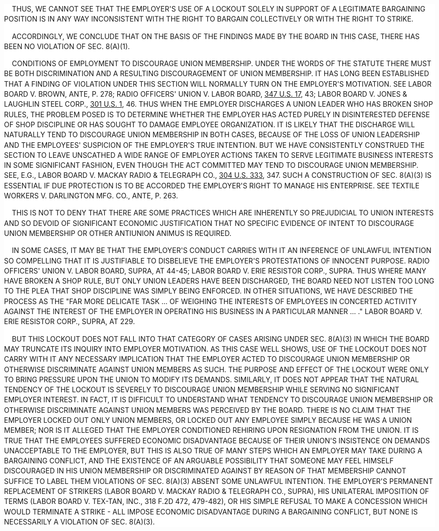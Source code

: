     THUS, WE CANNOT SEE THAT THE EMPLOYER'S USE OF A LOCKOUT SOLELY IN SUPPORT OF A LEGITIMATE BARGAINING POSITION IS IN ANY WAY INCONSISTENT WITH THE RIGHT TO BARGAIN COLLECTIVELY OR WITH THE RIGHT TO STRIKE.

    ACCORDINGLY, WE CONCLUDE THAT ON THE BASIS OF THE FINDINGS MADE BY THE BOARD IN THIS CASE, THERE HAS BEEN NO VIOLATION OF SEC. 8(A)(1).

    CONDITIONS OF EMPLOYMENT TO DISCOURAGE UNION MEMBERSHIP.  UNDER THE WORDS OF THE STATUTE THERE MUST BE BOTH DISCRIMINATION AND A RESULTING DISCOURAGEMENT OF UNION MEMBERSHIP.  IT HAS LONG BEEN ESTABLISHED THAT A FINDING OF VIOLATION UNDER THIS SECTION WILL NORMALLY TURN ON THE EMPLOYER'S MOTIVATION.  SEE LABOR BOARD V. BROWN, ANTE, P. 278; RADIO OFFICERS' UNION V. LABOR BOARD, [347 U.S. 17][/us/courts/scotus/usReporter/347/17], 43; LABOR BOARD V. JONES & LAUGHLIN STEEL CORP., [301 U.S. 1][/us/courts/scotus/usReporter/301/1], 46.  THUS WHEN THE EMPLOYER DISCHARGES A UNION LEADER WHO HAS BROKEN SHOP RULES, THE PROBLEM POSED IS TO DETERMINE WHETHER THE EMPLOYER HAS ACTED PURELY IN DISINTERESTED DEFENSE OF SHOP DISCIPLINE OR HAS SOUGHT TO DAMAGE EMPLOYEE ORGANIZATION.  IT IS LIKELY THAT THE DISCHARGE WILL NATURALLY TEND TO DISCOURAGE UNION MEMBERSHIP IN BOTH CASES, BECAUSE OF THE LOSS OF UNION LEADERSHIP AND THE EMPLOYEES' SUSPICION OF THE EMPLOYER'S TRUE INTENTION.  BUT WE HAVE CONSISTENTLY CONSTRUED THE SECTION TO LEAVE UNSCATHED A WIDE RANGE OF EMPLOYER ACTIONS TAKEN TO SERVE LEGITIMATE BUSINESS INTERESTS IN SOME SIGNIFICANT FASHION, EVEN THOUGH THE ACT COMMITTED MAY TEND TO DISCOURAGE UNION MEMBERSHIP.  SEE, E.G., LABOR BOARD V. MACKAY RADIO & TELEGRAPH CO., [304 U.S. 333][/us/courts/scotus/usReporter/304/333], 347.  SUCH A CONSTRUCTION OF SEC. 8(A)(3) IS ESSENTIAL IF DUE PROTECTION IS TO BE ACCORDED THE EMPLOYER'S RIGHT TO MANAGE HIS ENTERPRISE.  SEE TEXTILE WORKERS V. DARLINGTON MFG. CO., ANTE, P. 263.

    THIS IS NOT TO DENY THAT THERE ARE SOME PRACTICES WHICH ARE INHERENTLY SO PREJUDICIAL TO UNION INTERESTS AND SO DEVOID OF SIGNIFICANT ECONOMIC JUSTIFICATION THAT NO SPECIFIC EVIDENCE OF INTENT TO DISCOURAGE UNION MEMBERSHIP OR OTHER ANTIUNION ANIMUS IS REQUIRED.

    IN SOME CASES, IT MAY BE THAT THE EMPLOYER'S CONDUCT CARRIES WITH IT AN INFERENCE OF UNLAWFUL INTENTION SO COMPELLING THAT IT IS JUSTIFIABLE TO DISBELIEVE THE EMPLOYER'S PROTESTATIONS OF INNOCENT PURPOSE.  RADIO OFFICERS' UNION V. LABOR BOARD, SUPRA, AT 44-45; LABOR BOARD V. ERIE RESISTOR CORP., SUPRA.  THUS WHERE MANY HAVE BROKEN A SHOP RULE, BUT ONLY UNION LEADERS HAVE BEEN DISCHARGED, THE BOARD NEED NOT LISTEN TOO LONG TO THE PLEA THAT SHOP DISCIPLINE WAS SIMPLY BEING ENFORCED.  IN OTHER SITUATIONS, WE HAVE DESCRIBED THE PROCESS AS THE "FAR MORE DELICATE TASK  ...  OF WEIGHING THE INTERESTS OF EMPLOYEES IN CONCERTED ACTIVITY AGAINST THE INTEREST OF THE EMPLOYER IN OPERATING HIS BUSINESS IN A PARTICULAR MANNER ... ."  LABOR BOARD V. ERIE RESISTOR CORP., SUPRA, AT 229.

    BUT THIS LOCKOUT DOES NOT FALL INTO THAT CATEGORY OF CASES ARISING UNDER SEC. 8(A)(3) IN WHICH THE BOARD MAY TRUNCATE ITS INQUIRY INTO EMPLOYER MOTIVATION.  AS THIS CASE WELL SHOWS, USE OF THE LOCKOUT DOES NOT CARRY WITH IT ANY NECESSARY IMPLICATION THAT THE EMPLOYER ACTED TO DISCOURAGE UNION MEMBERSHIP OR OTHERWISE DISCRIMINATE AGAINST UNION MEMBERS AS SUCH.  THE PURPOSE AND EFFECT OF THE LOCKOUT WERE ONLY TO BRING PRESSURE UPON THE UNION TO MODIFY ITS DEMANDS.  SIMILARLY, IT DOES NOT APPEAR THAT THE NATURAL TENDENCY OF THE LOCKOUT IS SEVERELY TO DISCOURAGE UNION MEMBERSHIP WHILE SERVING NO SIGNIFICANT EMPLOYER INTEREST.  IN FACT, IT IS DIFFICULT TO UNDERSTAND WHAT TENDENCY TO DISCOURAGE UNION MEMBERSHIP OR OTHERWISE DISCRIMINATE AGAINST UNION MEMBERS WAS PERCEIVED BY THE BOARD.  THERE IS NO CLAIM THAT THE EMPLOYER LOCKED OUT ONLY UNION MEMBERS, OR LOCKED OUT ANY EMPLOYEE SIMPLY BECAUSE HE WAS A UNION MEMBER; NOR IS IT ALLEGED THAT THE EMPLOYER CONDITIONED REHIRING UPON RESIGNATION FROM THE UNION.  IT IS TRUE THAT THE EMPLOYEES SUFFERED ECONOMIC DISADVANTAGE BECAUSE OF THEIR UNION'S INSISTENCE ON DEMANDS UNACCEPTABLE TO THE EMPLOYER, BUT THIS IS ALSO TRUE OF MANY STEPS WHICH AN EMPLOYER MAY TAKE DURING A BARGAINING CONFLICT, AND THE EXISTENCE OF AN ARGUABLE POSSIBILITY THAT SOMEONE MAY FEEL HIMSELF DISCOURAGED IN HIS UNION MEMBERSHIP OR DISCRIMINATED AGAINST BY REASON OF THAT MEMBERSHIP CANNOT SUFFICE TO LABEL THEM VIOLATIONS OF SEC. 8(A)(3) ABSENT SOME UNLAWFUL INTENTION.  THE EMPLOYER'S PERMANENT REPLACEMENT OF STRIKERS (LABOR BOARD V. MACKAY RADIO & TELEGRAPH CO., SUPRA), HIS UNILATERAL IMPOSITION OF TERMS (LABOR BOARD V. TEX-TAN, INC., 318 F.2D 472, 479-482), OR HIS SIMPLE REFUSAL TO MAKE A CONCESSION WHICH WOULD TERMINATE A STRIKE - ALL IMPOSE ECONOMIC DISADVANTAGE DURING A BARGAINING CONFLICT, BUT NONE IS NECESSARILY A VIOLATION OF SEC. 8(A)(3).


[/us/courts/scotus/usReporter/380/300]: https://publicdocs.github.io/go/links?ns=uslm-x&ref=%2Fus%2Fcourts%2Fscotus%2FusReporter%2F380%2F300
[/us/courts/scotus/usReporter/353/87]: https://publicdocs.github.io/go/links?ns=uslm-x&ref=%2Fus%2Fcourts%2Fscotus%2FusReporter%2F353%2F87
[/us/courts/scotus/usReporter/379/814]: https://publicdocs.github.io/go/links?ns=uslm-x&ref=%2Fus%2Fcourts%2Fscotus%2FusReporter%2F379%2F814
[/us/courts/scotus/usReporter/353/87]: https://publicdocs.github.io/go/links?ns=uslm-x&ref=%2Fus%2Fcourts%2Fscotus%2FusReporter%2F353%2F87
[/us/courts/scotus/usReporter/373/221]: https://publicdocs.github.io/go/links?ns=uslm-x&ref=%2Fus%2Fcourts%2Fscotus%2FusReporter%2F373%2F221
[/us/courts/scotus/usReporter/347/17]: https://publicdocs.github.io/go/links?ns=uslm-x&ref=%2Fus%2Fcourts%2Fscotus%2FusReporter%2F347%2F17
[/us/courts/scotus/usReporter/301/1]: https://publicdocs.github.io/go/links?ns=uslm-x&ref=%2Fus%2Fcourts%2Fscotus%2FusReporter%2F301%2F1
[/us/courts/scotus/usReporter/304/333]: https://publicdocs.github.io/go/links?ns=uslm-x&ref=%2Fus%2Fcourts%2Fscotus%2FusReporter%2F304%2F333
[/us/usc/t29/s158]: https://publicdocs.github.io/go/links?ns=uslm&ref=%2Fus%2Fusc%2Ft29%2Fs158
[/us/usc/t29/s173]: https://publicdocs.github.io/go/links?ns=uslm&ref=%2Fus%2Fusc%2Ft29%2Fs173
[/us/courts/scotus/usReporter/361/477]: https://publicdocs.github.io/go/links?ns=uslm-x&ref=%2Fus%2Fcourts%2Fscotus%2FusReporter%2F361%2F477
[/us/stat/61/140]: https://publicdocs.github.io/go/links?ns=uslm&ref=%2Fus%2Fstat%2F61%2F140
[/us/usc/t29/s158]: https://publicdocs.github.io/go/links?ns=uslm&ref=%2Fus%2Fusc%2Ft29%2Fs158
[/us/stat/61/140]: https://publicdocs.github.io/go/links?ns=uslm&ref=%2Fus%2Fstat%2F61%2F140
[/us/usc/t29/s157]: https://publicdocs.github.io/go/links?ns=uslm&ref=%2Fus%2Fusc%2Ft29%2Fs157
[/us/courts/scotus/usReporter/361/477]: https://publicdocs.github.io/go/links?ns=uslm-x&ref=%2Fus%2Fcourts%2Fscotus%2FusReporter%2F361%2F477
[/us/courts/scotus/usReporter/304/333]: https://publicdocs.github.io/go/links?ns=uslm-x&ref=%2Fus%2Fcourts%2Fscotus%2FusReporter%2F304%2F333
[/us/stat/61/151]: https://publicdocs.github.io/go/links?ns=uslm&ref=%2Fus%2Fstat%2F61%2F151
[/us/usc/t29/s163]: https://publicdocs.github.io/go/links?ns=uslm&ref=%2Fus%2Fusc%2Ft29%2Fs163
[/us/courts/scotus/usReporter/379/203]: https://publicdocs.github.io/go/links?ns=uslm-x&ref=%2Fus%2Fcourts%2Fscotus%2FusReporter%2F379%2F203
[/us/courts/scotus/usReporter/313/177]: https://publicdocs.github.io/go/links?ns=uslm-x&ref=%2Fus%2Fcourts%2Fscotus%2FusReporter%2F313%2F177
[/us/courts/scotus/usReporter/324/793]: https://publicdocs.github.io/go/links?ns=uslm-x&ref=%2Fus%2Fcourts%2Fscotus%2FusReporter%2F324%2F793
[/us/courts/scotus/usReporter/353/87]: https://publicdocs.github.io/go/links?ns=uslm-x&ref=%2Fus%2Fcourts%2Fscotus%2FusReporter%2F353%2F87
[/us/courts/scotus/usReporter/373/221]: https://publicdocs.github.io/go/links?ns=uslm-x&ref=%2Fus%2Fcourts%2Fscotus%2FusReporter%2F373%2F221
[/us/courts/scotus/usReporter/324/793]: https://publicdocs.github.io/go/links?ns=uslm-x&ref=%2Fus%2Fcourts%2Fscotus%2FusReporter%2F324%2F793
[/us/courts/scotus/usReporter/347/17]: https://publicdocs.github.io/go/links?ns=uslm-x&ref=%2Fus%2Fcourts%2Fscotus%2FusReporter%2F347%2F17
[/us/courts/scotus/usReporter/353/87]: https://publicdocs.github.io/go/links?ns=uslm-x&ref=%2Fus%2Fcourts%2Fscotus%2FusReporter%2F353%2F87
[/us/courts/scotus/usReporter/373/221]: https://publicdocs.github.io/go/links?ns=uslm-x&ref=%2Fus%2Fcourts%2Fscotus%2FusReporter%2F373%2F221
[/us/courts/scotus/usReporter/379/21]: https://publicdocs.github.io/go/links?ns=uslm-x&ref=%2Fus%2Fcourts%2Fscotus%2FusReporter%2F379%2F21
[/us/courts/scotus/usReporter/304/333]: https://publicdocs.github.io/go/links?ns=uslm-x&ref=%2Fus%2Fcourts%2Fscotus%2FusReporter%2F304%2F333
[/us/courts/scotus/usReporter/304/333]: https://publicdocs.github.io/go/links?ns=uslm-x&ref=%2Fus%2Fcourts%2Fscotus%2FusReporter%2F304%2F333
[/us/courts/scotus/usReporter/324/793]: https://publicdocs.github.io/go/links?ns=uslm-x&ref=%2Fus%2Fcourts%2Fscotus%2FusReporter%2F324%2F793
[/us/courts/scotus/usReporter/373/221]: https://publicdocs.github.io/go/links?ns=uslm-x&ref=%2Fus%2Fcourts%2Fscotus%2FusReporter%2F373%2F221
[/us/courts/scotus/usReporter/379/21]: https://publicdocs.github.io/go/links?ns=uslm-x&ref=%2Fus%2Fcourts%2Fscotus%2FusReporter%2F379%2F21
[/us/courts/scotus/usReporter/313/177]: https://publicdocs.github.io/go/links?ns=uslm-x&ref=%2Fus%2Fcourts%2Fscotus%2FusReporter%2F313%2F177
[/us/courts/scotus/usReporter/371/156]: https://publicdocs.github.io/go/links?ns=uslm-x&ref=%2Fus%2Fcourts%2Fscotus%2FusReporter%2F371%2F156
[/us/courts/scotus/usReporter/318/80]: https://publicdocs.github.io/go/links?ns=uslm-x&ref=%2Fus%2Fcourts%2Fscotus%2FusReporter%2F318%2F80
[/us/courts/scotus/usReporter/332/194]: https://publicdocs.github.io/go/links?ns=uslm-x&ref=%2Fus%2Fcourts%2Fscotus%2FusReporter%2F332%2F194
[/us/stat/49/452]: https://publicdocs.github.io/go/links?ns=uslm&ref=%2Fus%2Fstat%2F49%2F452
[/us/courts/scotus/usReporter/357/357]: https://publicdocs.github.io/go/links?ns=uslm-x&ref=%2Fus%2Fcourts%2Fscotus%2FusReporter%2F357%2F357
[/us/courts/scotus/usReporter/373/221]: https://publicdocs.github.io/go/links?ns=uslm-x&ref=%2Fus%2Fcourts%2Fscotus%2FusReporter%2F373%2F221
[/us/courts/scotus/usReporter/356/421]: https://publicdocs.github.io/go/links?ns=uslm-x&ref=%2Fus%2Fcourts%2Fscotus%2FusReporter%2F356%2F421
[/us/courts/scotus/usReporter/340/474]: https://publicdocs.github.io/go/links?ns=uslm-x&ref=%2Fus%2Fcourts%2Fscotus%2FusReporter%2F340%2F474
[/us/courts/scotus/usReporter/371/156]: https://publicdocs.github.io/go/links?ns=uslm-x&ref=%2Fus%2Fcourts%2Fscotus%2FusReporter%2F371%2F156
[/us/courts/scotus/usReporter/368/81]: https://publicdocs.github.io/go/links?ns=uslm-x&ref=%2Fus%2Fcourts%2Fscotus%2FusReporter%2F368%2F81
[/us/courts/scotus/usReporter/366/667]: https://publicdocs.github.io/go/links?ns=uslm-x&ref=%2Fus%2Fcourts%2Fscotus%2FusReporter%2F366%2F667
[/us/courts/scotus/usReporter/361/477]: https://publicdocs.github.io/go/links?ns=uslm-x&ref=%2Fus%2Fcourts%2Fscotus%2FusReporter%2F361%2F477
[/us/courts/scotus/usReporter/353/87]: https://publicdocs.github.io/go/links?ns=uslm-x&ref=%2Fus%2Fcourts%2Fscotus%2FusReporter%2F353%2F87
[/us/courts/scotus/usReporter/324/793]: https://publicdocs.github.io/go/links?ns=uslm-x&ref=%2Fus%2Fcourts%2Fscotus%2FusReporter%2F324%2F793
[/us/courts/scotus/usReporter/351/105]: https://publicdocs.github.io/go/links?ns=uslm-x&ref=%2Fus%2Fcourts%2Fscotus%2FusReporter%2F351%2F105
[/us/courts/scotus/usReporter/379/21]: https://publicdocs.github.io/go/links?ns=uslm-x&ref=%2Fus%2Fcourts%2Fscotus%2FusReporter%2F379%2F21
[/us/courts/scotus/usReporter/347/17]: https://publicdocs.github.io/go/links?ns=uslm-x&ref=%2Fus%2Fcourts%2Fscotus%2FusReporter%2F347%2F17
[/us/stat/61/141]: https://publicdocs.github.io/go/links?ns=uslm&ref=%2Fus%2Fstat%2F61%2F141
[/us/usc/t29/s158]: https://publicdocs.github.io/go/links?ns=uslm&ref=%2Fus%2Fusc%2Ft29%2Fs158
[/us/stat/73/542]: https://publicdocs.github.io/go/links?ns=uslm&ref=%2Fus%2Fstat%2F73%2F542
[/us/courts/scotus/usReporter/336/245]: https://publicdocs.github.io/go/links?ns=uslm-x&ref=%2Fus%2Fcourts%2Fscotus%2FusReporter%2F336%2F245
[/us/courts/scotus/usReporter/306/240]: https://publicdocs.github.io/go/links?ns=uslm-x&ref=%2Fus%2Fcourts%2Fscotus%2FusReporter%2F306%2F240
[/us/stat/49/452]: https://publicdocs.github.io/go/links?ns=uslm&ref=%2Fus%2Fstat%2F49%2F452
[/us/usc/t29/s158]: https://publicdocs.github.io/go/links?ns=uslm&ref=%2Fus%2Fusc%2Ft29%2Fs158